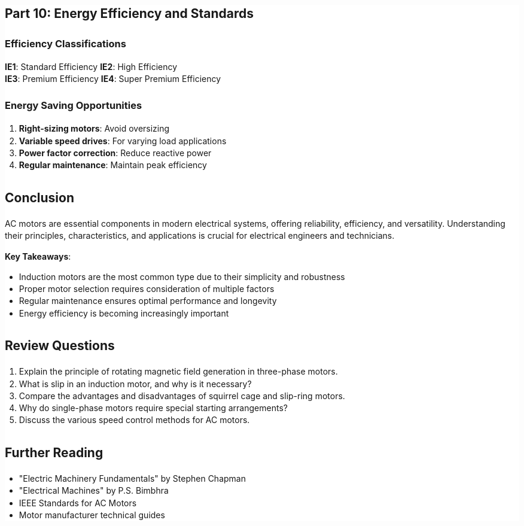 ## Part 10: Energy Efficiency and Standards

### Efficiency Classifications

**IE1**: Standard Efficiency
**IE2**: High Efficiency  
**IE3**: Premium Efficiency
**IE4**: Super Premium Efficiency

### Energy Saving Opportunities

1. **Right-sizing motors**: Avoid oversizing
2. **Variable speed drives**: For varying load applications
3. **Power factor correction**: Reduce reactive power
4. **Regular maintenance**: Maintain peak efficiency

## Conclusion

AC motors are essential components in modern electrical systems, offering reliability, efficiency, and versatility. Understanding their principles, characteristics, and applications is crucial for electrical engineers and technicians.

**Key Takeaways**:
- Induction motors are the most common type due to their simplicity and robustness
- Proper motor selection requires consideration of multiple factors
- Regular maintenance ensures optimal performance and longevity
- Energy efficiency is becoming increasingly important

## Review Questions

1. Explain the principle of rotating magnetic field generation in three-phase motors.
2. What is slip in an induction motor, and why is it necessary?
3. Compare the advantages and disadvantages of squirrel cage and slip-ring motors.
4. Why do single-phase motors require special starting arrangements?
5. Discuss the various speed control methods for AC motors.

## Further Reading

- "Electric Machinery Fundamentals" by Stephen Chapman
- "Electrical Machines" by P.S. Bimbhra
- IEEE Standards for AC Motors
- Motor manufacturer technical guides